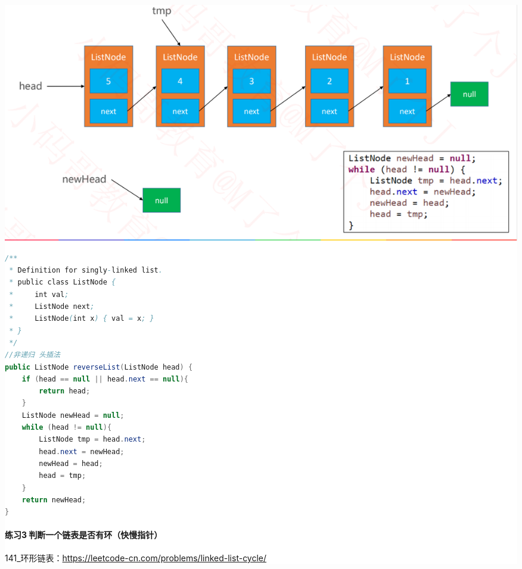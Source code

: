 ![image-20220917211029025](01-恋上数据结构-基础篇.assets/image-20220917211029025.png)

```java
/**
 * Definition for singly-linked list.
 * public class ListNode {
 *     int val;
 *     ListNode next;
 *     ListNode(int x) { val = x; }
 * }
 */
//非递归 头插法
public ListNode reverseList(ListNode head) {
    if (head == null || head.next == null){
        return head;
    }
    ListNode newHead = null;
    while (head != null){
        ListNode tmp = head.next;
        head.next = newHead;
        newHead = head;
        head = tmp;
    }
    return newHead;
}
```



#### 练习3 判断一个链表是否有环（快慢指针）

141_环形链表：https://leetcode-cn.com/problems/linked-list-cycle/
